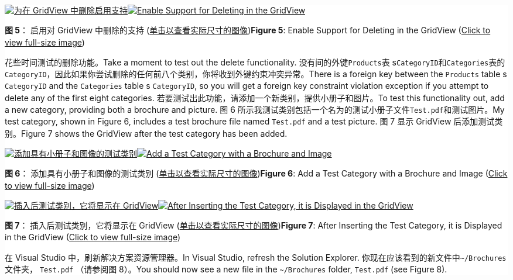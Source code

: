 
<span data-ttu-id="eacb7-188">[![为在 GridView 中删除启用支持](updating-and-deleting-existing-binary-data-cs/_static/image5.gif)](updating-and-deleting-existing-binary-data-cs/_static/image9.png)</span><span class="sxs-lookup"><span data-stu-id="eacb7-188">[![Enable Support for Deleting in the GridView](updating-and-deleting-existing-binary-data-cs/_static/image5.gif)](updating-and-deleting-existing-binary-data-cs/_static/image9.png)</span></span>

<span data-ttu-id="eacb7-189">**图 5**： 启用对 GridView 中删除的支持 ([单击以查看实际尺寸的图像](updating-and-deleting-existing-binary-data-cs/_static/image10.png))</span><span class="sxs-lookup"><span data-stu-id="eacb7-189">**Figure 5**: Enable Support for Deleting in the GridView ([Click to view full-size image](updating-and-deleting-existing-binary-data-cs/_static/image10.png))</span></span>


<span data-ttu-id="eacb7-190">花些时间测试的删除功能。</span><span class="sxs-lookup"><span data-stu-id="eacb7-190">Take a moment to test out the delete functionality.</span></span> <span data-ttu-id="eacb7-191">没有间的外键`Products`表 s`CategoryID`和`Categories`表的`CategoryID`，因此如果你尝试删除的任何前八个类别，你将收到外键约束冲突异常。</span><span class="sxs-lookup"><span data-stu-id="eacb7-191">There is a foreign key between the `Products` table s `CategoryID` and the `Categories` table s `CategoryID`, so you will get a foreign key constraint violation exception if you attempt to delete any of the first eight categories.</span></span> <span data-ttu-id="eacb7-192">若要测试出此功能，请添加一个新类别，提供小册子和图片。</span><span class="sxs-lookup"><span data-stu-id="eacb7-192">To test this functionality out, add a new category, providing both a brochure and picture.</span></span> <span data-ttu-id="eacb7-193">图 6 所示我测试类别包括一个名为的测试小册子文件`Test.pdf`和测试图片。</span><span class="sxs-lookup"><span data-stu-id="eacb7-193">My test category, shown in Figure 6, includes a test brochure file named `Test.pdf` and a test picture.</span></span> <span data-ttu-id="eacb7-194">图 7 显示 GridView 后添加测试类别。</span><span class="sxs-lookup"><span data-stu-id="eacb7-194">Figure 7 shows the GridView after the test category has been added.</span></span>


<span data-ttu-id="eacb7-195">[![添加具有小册子和图像的测试类别](updating-and-deleting-existing-binary-data-cs/_static/image6.gif)](updating-and-deleting-existing-binary-data-cs/_static/image11.png)</span><span class="sxs-lookup"><span data-stu-id="eacb7-195">[![Add a Test Category with a Brochure and Image](updating-and-deleting-existing-binary-data-cs/_static/image6.gif)](updating-and-deleting-existing-binary-data-cs/_static/image11.png)</span></span>

<span data-ttu-id="eacb7-196">**图 6**： 添加具有小册子和图像的测试类别 ([单击以查看实际尺寸的图像](updating-and-deleting-existing-binary-data-cs/_static/image12.png))</span><span class="sxs-lookup"><span data-stu-id="eacb7-196">**Figure 6**: Add a Test Category with a Brochure and Image ([Click to view full-size image](updating-and-deleting-existing-binary-data-cs/_static/image12.png))</span></span>


<span data-ttu-id="eacb7-197">[![插入后测试类别，它将显示在 GridView](updating-and-deleting-existing-binary-data-cs/_static/image7.gif)](updating-and-deleting-existing-binary-data-cs/_static/image13.png)</span><span class="sxs-lookup"><span data-stu-id="eacb7-197">[![After Inserting the Test Category, it is Displayed in the GridView](updating-and-deleting-existing-binary-data-cs/_static/image7.gif)](updating-and-deleting-existing-binary-data-cs/_static/image13.png)</span></span>

<span data-ttu-id="eacb7-198">**图 7**： 插入后测试类别，它将显示在 GridView ([单击以查看实际尺寸的图像](updating-and-deleting-existing-binary-data-cs/_static/image14.png))</span><span class="sxs-lookup"><span data-stu-id="eacb7-198">**Figure 7**: After Inserting the Test Category, it is Displayed in the GridView ([Click to view full-size image](updating-and-deleting-existing-binary-data-cs/_static/image14.png))</span></span>


<span data-ttu-id="eacb7-199">在 Visual Studio 中，刷新解决方案资源管理器。</span><span class="sxs-lookup"><span data-stu-id="eacb7-199">In Visual Studio, refresh the Solution Explorer.</span></span> <span data-ttu-id="eacb7-200">你现在应该看到的新文件中`~/Brochures`文件夹， `Test.pdf` （请参阅图 8）。</span><span class="sxs-lookup"><span data-stu-id="eacb7-200">You should now see a new file in the `~/Brochures` folder, `Test.pdf` (see Figure 8).</span></span>
